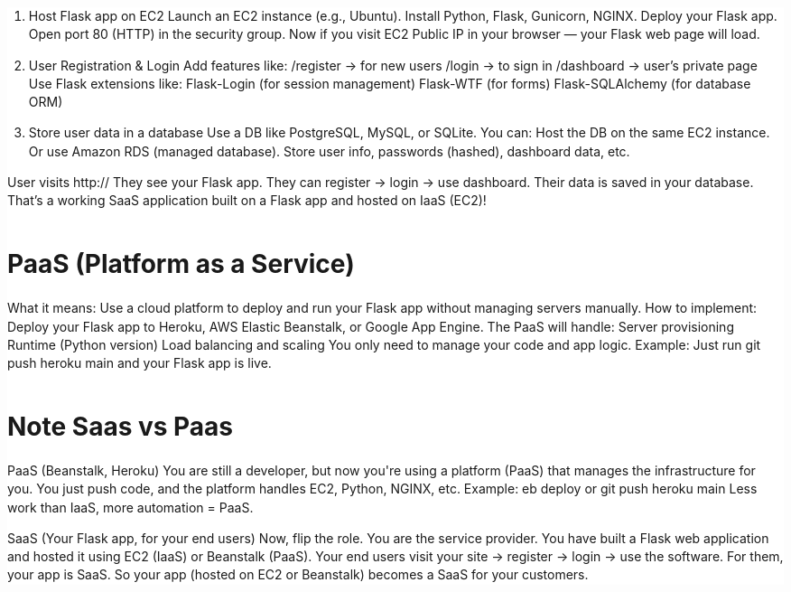 1. Host Flask app on EC2
Launch an EC2 instance (e.g., Ubuntu).
Install Python, Flask, Gunicorn, NGINX.
Deploy your Flask app.
Open port 80 (HTTP) in the security group.
Now if you visit EC2 Public IP in your browser — your Flask web page will load.

2. User Registration & Login
Add features like:
/register → for new users
/login → to sign in
/dashboard → user’s private page
Use Flask extensions like:
Flask-Login (for session management)
Flask-WTF (for forms)
Flask-SQLAlchemy (for database ORM)

3. Store user data in a database
Use a DB like PostgreSQL, MySQL, or SQLite.
You can:
Host the DB on the same EC2 instance.
Or use Amazon RDS (managed database).
Store user info, passwords (hashed), dashboard data, etc.

User visits http://<your-ec2-public-ip>
They see your Flask app.
They can register → login → use dashboard.
Their data is saved in your database.
That’s a working SaaS application built on a Flask app and hosted on IaaS (EC2)!

# PaaS (Platform as a Service)
What it means: Use a cloud platform to deploy and run your Flask app without managing servers manually.
How to implement:
Deploy your Flask app to Heroku, AWS Elastic Beanstalk, or Google App Engine.
The PaaS will handle:
Server provisioning
Runtime (Python version)
Load balancing and scaling
You only need to manage your code and app logic.
Example: Just run git push heroku main and your Flask app is live.

# Note Saas vs Paas
PaaS (Beanstalk, Heroku)
You are still a developer, but now you're using a platform (PaaS) that manages the infrastructure for you.
You just push code, and the platform handles EC2, Python, NGINX, etc.
Example: eb deploy or git push heroku main
Less work than IaaS, more automation = PaaS.

SaaS (Your Flask app, for your end users)
Now, flip the role.
You are the service provider.
You have built a Flask web application and hosted it using EC2 (IaaS) or Beanstalk (PaaS).
Your end users visit your site → register → login → use the software.
For them, your app is SaaS.
So your app (hosted on EC2 or Beanstalk) becomes a SaaS for your customers.
